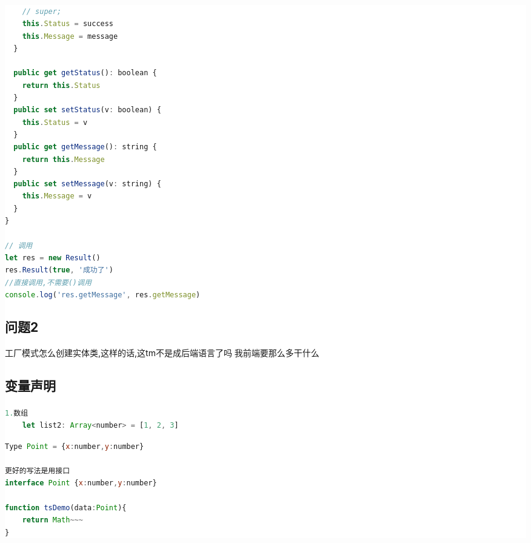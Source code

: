 ```js
    // super;
    this.Status = success
    this.Message = message
  }

  public get getStatus(): boolean {
    return this.Status
  }
  public set setStatus(v: boolean) {
    this.Status = v
  }
  public get getMessage(): string {
    return this.Message
  }
  public set setMessage(v: string) {
    this.Message = v
  }
}

// 调用
let res = new Result()
res.Result(true, '成功了')
//直接调用,不需要()调用
console.log('res.getMessage', res.getMessage)


```



## 问题2

工厂模式怎么创建实体类,这样的话,这tm不是成后端语言了吗  我前端要那么多干什么



## 变量声明

```js
1.数组
	let list2: Array<number> = [1, 2, 3]

```

```js
Type Point = {x:number,y:number}

更好的写法是用接口
interface Point	{x:number,y:number}

function tsDemo(data:Point){
    return Math~~~
}
```


  [propName: string]: any
